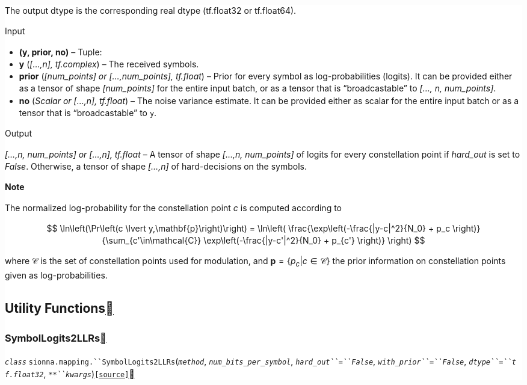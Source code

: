 The output dtype is the corresponding real dtype (tf.float32 or tf.float64).


Input
 
- **(y, prior, no)** – Tuple:
- **y** (<em>[…,n], tf.complex</em>) – The received symbols.
- **prior** (<em>[num_points] or […,num_points], tf.float</em>) – Prior for every symbol as log-probabilities (logits).
It can be provided either as a tensor of shape <cite>[num_points]</cite> for the
entire input batch, or as a tensor that is “broadcastable”
to <cite>[…, n, num_points]</cite>.
- **no** (<em>Scalar or […,n], tf.float</em>) – The noise variance estimate. It can be provided either as scalar
for the entire input batch or as a tensor that is “broadcastable” to
`y`.


Output
    
<em>[…,n, num_points] or […,n], tf.float</em> – A tensor of shape <cite>[…,n, num_points]</cite> of logits for every constellation
point if <cite>hard_out</cite> is set to <cite>False</cite>.
Otherwise, a tensor of shape <cite>[…,n]</cite> of hard-decisions on the symbols.



**Note**
    
The normalized log-probability for the constellation point $c$ is computed according to

$$
\ln\left(\Pr\left(c \lvert y,\mathbf{p}\right)\right) = \ln\left( \frac{\exp\left(-\frac{|y-c|^2}{N_0} + p_c \right)}{\sum_{c'\in\mathcal{C}} \exp\left(-\frac{|y-c'|^2}{N_0} + p_{c'} \right)} \right)
$$
    
where $\mathcal{C}$ is the set of constellation points used for modulation,
and $\mathbf{p} = \left\{p_c \lvert c \in \mathcal{C}\right\}$ the prior information on constellation points given as log-probabilities.

## Utility Functions<a class="headerlink" href="https://nvlabs.github.io/sionna/api/mapping.html#utility-functions" title="Permalink to this headline"></a>

### SymbolLogits2LLRs<a class="headerlink" href="https://nvlabs.github.io/sionna/api/mapping.html#symbollogits2llrs" title="Permalink to this headline"></a>

<em class="property">`class` </em>`sionna.mapping.``SymbolLogits2LLRs`(<em class="sig-param">`method`</em>, <em class="sig-param">`num_bits_per_symbol`</em>, <em class="sig-param">`hard_out``=``False`</em>, <em class="sig-param">`with_prior``=``False`</em>, <em class="sig-param">`dtype``=``tf.float32`</em>, <em class="sig-param">`**``kwargs`</em>)<a class="reference internal" href="../_modules/sionna/mapping.html#SymbolLogits2LLRs">`[source]`</a><a class="headerlink" href="https://nvlabs.github.io/sionna/api/mapping.html#sionna.mapping.SymbolLogits2LLRs" title="Permalink to this definition"></a>
    